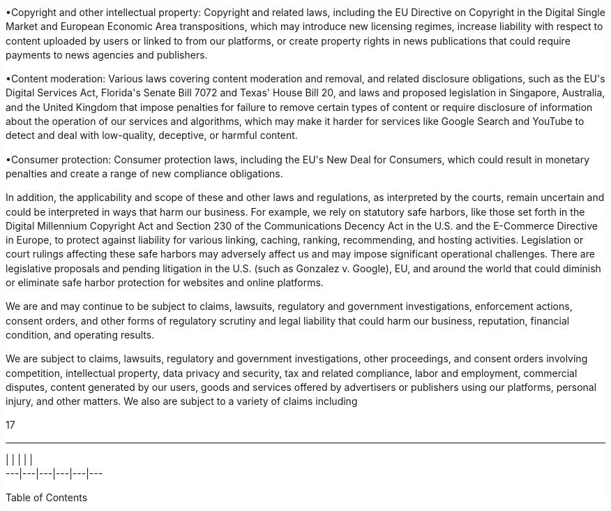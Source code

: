 •Copyright and other intellectual property: Copyright and related laws,
including the EU Directive on Copyright in the Digital Single Market and
European Economic Area transpositions, which may introduce new licensing
regimes, increase liability with respect to content uploaded by users or
linked to from our platforms, or create property rights in news publications
that could require payments to news agencies and publishers.

•Content moderation: Various laws covering content moderation and removal, and
related disclosure obligations, such as the EU's Digital Services Act,
Florida's Senate Bill 7072 and Texas' House Bill 20, and laws and proposed
legislation in Singapore, Australia, and the United Kingdom that impose
penalties for failure to remove certain types of content or require disclosure
of information about the operation of our services and algorithms, which may
make it harder for services like Google Search and YouTube to detect and deal
with low-quality, deceptive, or harmful content.

•Consumer protection: Consumer protection laws, including the EU's New Deal
for Consumers, which could result in monetary penalties and create a range of
new compliance obligations.

In addition, the applicability and scope of these and other laws and
regulations, as interpreted by the courts, remain uncertain and could be
interpreted in ways that harm our business. For example, we rely on statutory
safe harbors, like those set forth in the Digital Millennium Copyright Act and
Section 230 of the Communications Decency Act in the U.S. and the E-Commerce
Directive in Europe, to protect against liability for various linking,
caching, ranking, recommending, and hosting activities. Legislation or court
rulings affecting these safe harbors may adversely affect us and may impose
significant operational challenges. There are legislative proposals and
pending litigation in the U.S. (such as Gonzalez v. Google), EU, and around
the world that could diminish or eliminate safe harbor protection for websites
and online platforms.

We are and may continue to be subject to claims, lawsuits, regulatory and
government investigations, enforcement actions, consent orders, and other
forms of regulatory scrutiny and legal liability that could harm our business,
reputation, financial condition, and operating results.

We are subject to claims, lawsuits, regulatory and government investigations,
other proceedings, and consent orders involving competition, intellectual
property, data privacy and security, tax and related compliance, labor and
employment, commercial disputes, content generated by our users, goods and
services offered by advertisers or publishers using our platforms, personal
injury, and other matters. We also are subject to a variety of claims
including

17

* * *

| | | | |  
---|---|---|---|---|---  
  
Table of Contents
